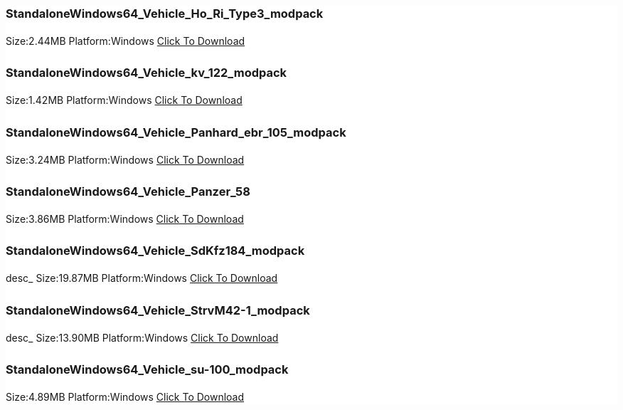 ### StandaloneWindows64_Vehicle_Ho_Ri_Type3_modpack


Size:2.44MB
Platform:Windows
[Click To Download](https://github.com/Doreamonsky/Panzer-War-Mod-Storage/blob/master/Win/StandaloneWindows64_Vehicle_Ho_Ri_Type3_modpack.modpack?raw=true)

### StandaloneWindows64_Vehicle_kv_122_modpack


Size:1.42MB
Platform:Windows
[Click To Download](https://github.com/Doreamonsky/Panzer-War-Mod-Storage/blob/master/Win/StandaloneWindows64_Vehicle_kv_122_modpack.modpack?raw=true)

### StandaloneWindows64_Vehicle_Panhard_ebr_105_modpack


Size:3.24MB
Platform:Windows
[Click To Download](https://github.com/Doreamonsky/Panzer-War-Mod-Storage/blob/master/Win/StandaloneWindows64_Vehicle_Panhard_ebr_105_modpack.modpack?raw=true)

### StandaloneWindows64_Vehicle_Panzer_58


Size:3.86MB
Platform:Windows
[Click To Download](https://github.com/Doreamonsky/Panzer-War-Mod-Storage/blob/master/Win/StandaloneWindows64_Vehicle_Panzer_58.modpack?raw=true)

### StandaloneWindows64_Vehicle_SdKfz184_modpack

desc_
Size:19.87MB
Platform:Windows
[Click To Download](https://github.com/Doreamonsky/Panzer-War-Mod-Storage/blob/master/Win/StandaloneWindows64_Vehicle_SdKfz184_modpack.modpack?raw=true)

### StandaloneWindows64_Vehicle_StrvM42-1_modpack

desc_
Size:13.90MB
Platform:Windows
[Click To Download](https://github.com/Doreamonsky/Panzer-War-Mod-Storage/blob/master/Win/StandaloneWindows64_Vehicle_StrvM42-1_modpack.modpack?raw=true)

### StandaloneWindows64_Vehicle_su-100_modpack


Size:4.89MB
Platform:Windows
[Click To Download](https://github.com/Doreamonsky/Panzer-War-Mod-Storage/blob/master/Win/StandaloneWindows64_Vehicle_su-100_modpack.modpack?raw=true)
